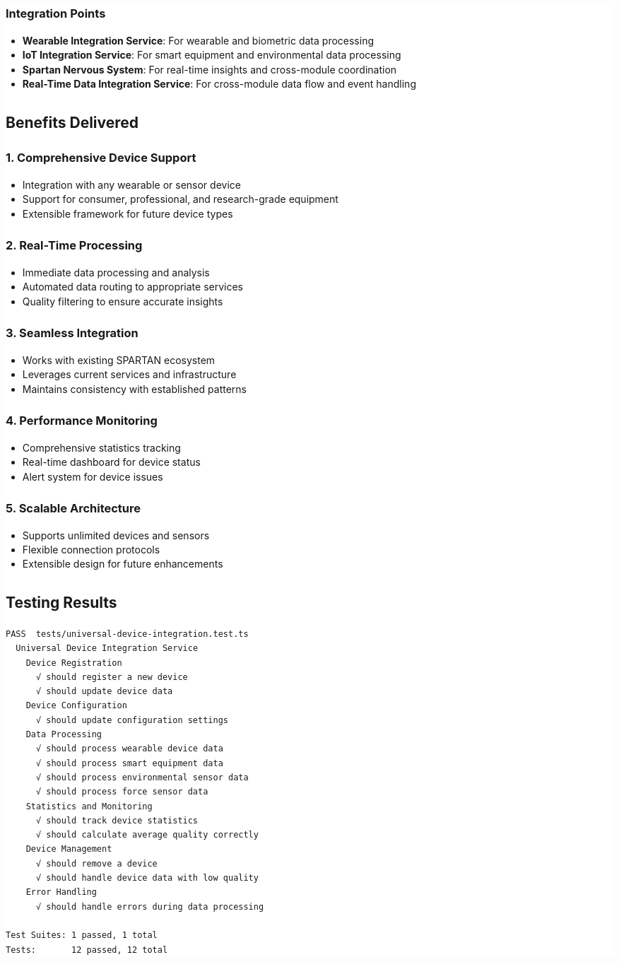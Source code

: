 ### Integration Points
- **Wearable Integration Service**: For wearable and biometric data processing
- **IoT Integration Service**: For smart equipment and environmental data processing
- **Spartan Nervous System**: For real-time insights and cross-module coordination
- **Real-Time Data Integration Service**: For cross-module data flow and event handling

## Benefits Delivered

### 1. Comprehensive Device Support
- Integration with any wearable or sensor device
- Support for consumer, professional, and research-grade equipment
- Extensible framework for future device types

### 2. Real-Time Processing
- Immediate data processing and analysis
- Automated data routing to appropriate services
- Quality filtering to ensure accurate insights

### 3. Seamless Integration
- Works with existing SPARTAN ecosystem
- Leverages current services and infrastructure
- Maintains consistency with established patterns

### 4. Performance Monitoring
- Comprehensive statistics tracking
- Real-time dashboard for device status
- Alert system for device issues

### 5. Scalable Architecture
- Supports unlimited devices and sensors
- Flexible connection protocols
- Extensible design for future enhancements

## Testing Results
```
PASS  tests/universal-device-integration.test.ts
  Universal Device Integration Service
    Device Registration
      √ should register a new device
      √ should update device data
    Device Configuration
      √ should update configuration settings
    Data Processing
      √ should process wearable device data
      √ should process smart equipment data
      √ should process environmental sensor data
      √ should process force sensor data
    Statistics and Monitoring
      √ should track device statistics
      √ should calculate average quality correctly
    Device Management
      √ should remove a device
      √ should handle device data with low quality
    Error Handling
      √ should handle errors during data processing

Test Suites: 1 passed, 1 total
Tests:       12 passed, 12 total
```
